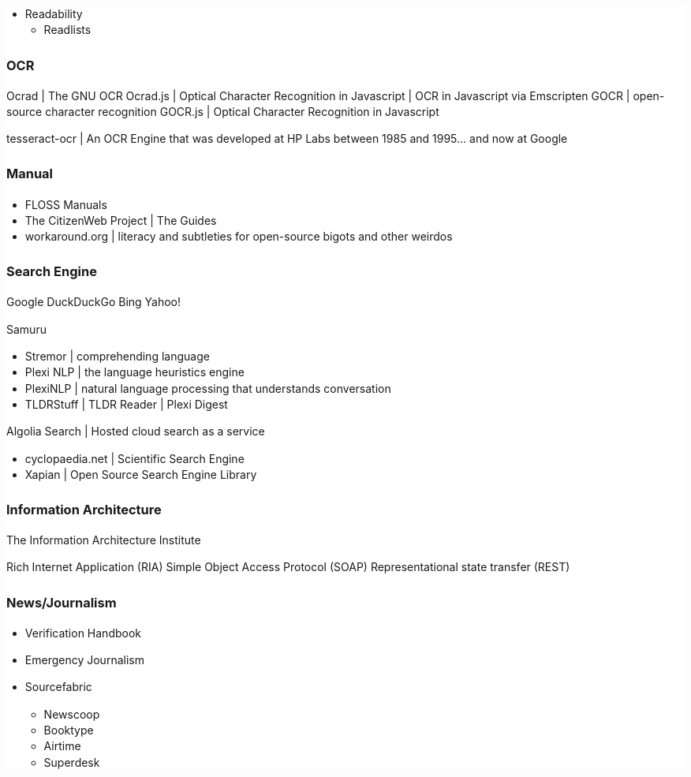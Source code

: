 + Readability
  + Readlists

### OCR

Ocrad | The GNU OCR
Ocrad.js | Optical Character Recognition in Javascript | OCR in Javascript via Emscripten
GOCR | open-source character recognition
GOCR.js | Optical Character Recognition in Javascript

tesseract-ocr | An OCR Engine that was developed at HP Labs between 1985 and 1995... and now at Google

### Manual

+ FLOSS Manuals
+ The CitizenWeb Project | The Guides
+ workaround.org | literacy and subtleties for open-source bigots and other weirdos

### Search Engine

Google
DuckDuckGo
Bing
Yahoo!

Samuru
  + Stremor | comprehending language
  + Plexi NLP | the language heuristics engine
  + PlexiNLP | natural language processing that understands conversation
  + TLDRStuff | TLDR Reader | Plexi Digest

Algolia Search | Hosted cloud search as a service

+ cyclopaedia.net | Scientific Search Engine
+ Xapian | Open Source Search Engine Library

### Information Architecture

The Information Architecture Institute

Rich Internet Application (RIA)
Simple Object Access Protocol (SOAP)
Representational state transfer (REST)

### News/Journalism

+ Verification Handbook
+ Emergency Journalism

+ Sourcefabric
  + Newscoop
  + Booktype
  + Airtime
  + Superdesk

